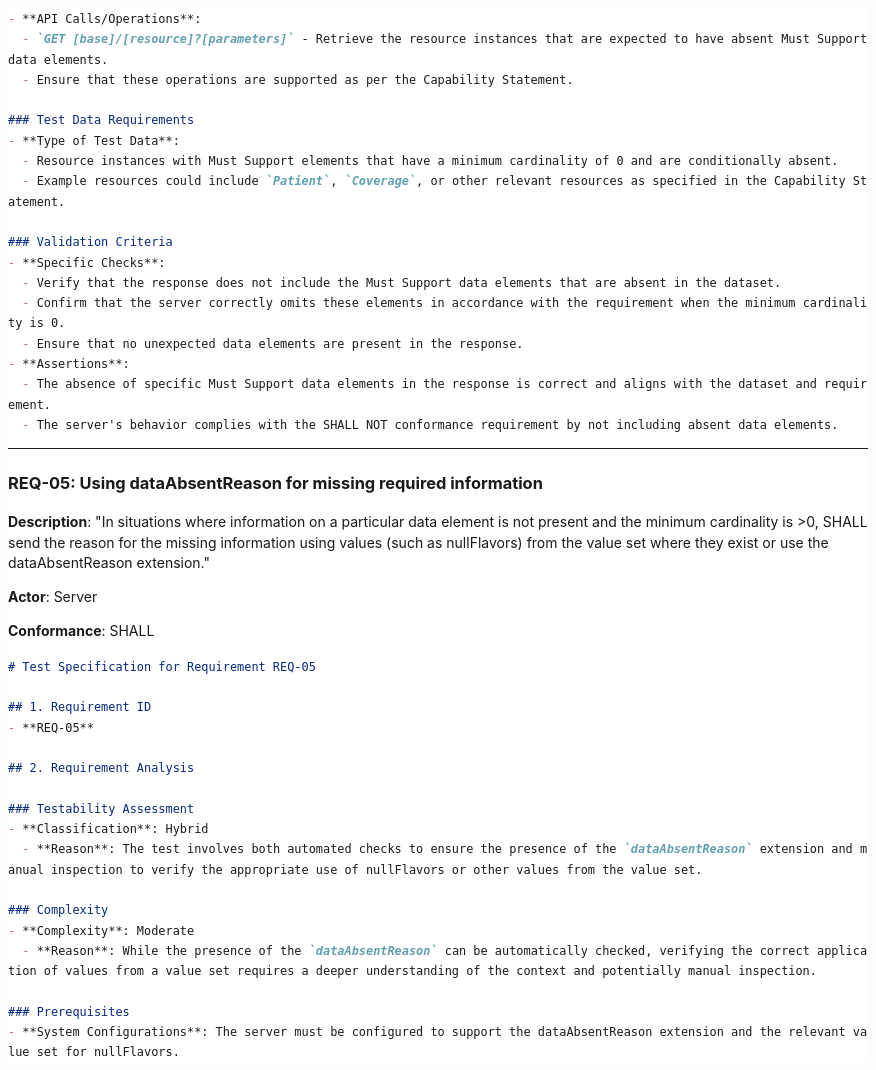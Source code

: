 ```markdown
- **API Calls/Operations**: 
  - `GET [base]/[resource]?[parameters]` - Retrieve the resource instances that are expected to have absent Must Support data elements.
  - Ensure that these operations are supported as per the Capability Statement.

### Test Data Requirements
- **Type of Test Data**: 
  - Resource instances with Must Support elements that have a minimum cardinality of 0 and are conditionally absent.
  - Example resources could include `Patient`, `Coverage`, or other relevant resources as specified in the Capability Statement.

### Validation Criteria
- **Specific Checks**:
  - Verify that the response does not include the Must Support data elements that are absent in the dataset.
  - Confirm that the server correctly omits these elements in accordance with the requirement when the minimum cardinality is 0.
  - Ensure that no unexpected data elements are present in the response.
- **Assertions**:
  - The absence of specific Must Support data elements in the response is correct and aligns with the dataset and requirement.
  - The server's behavior complies with the SHALL NOT conformance requirement by not including absent data elements.

```


---

<a id='req-05'></a>

### REQ-05: Using dataAbsentReason for missing required information

**Description**: "In situations where information on a particular data element is not present and the minimum cardinality is >0, SHALL send the reason for the missing information using values (such as nullFlavors) from the value set where they exist or use the dataAbsentReason extension."

**Actor**: Server

**Conformance**: SHALL

```markdown
# Test Specification for Requirement REQ-05

## 1. Requirement ID
- **REQ-05**

## 2. Requirement Analysis

### Testability Assessment
- **Classification**: Hybrid
  - **Reason**: The test involves both automated checks to ensure the presence of the `dataAbsentReason` extension and manual inspection to verify the appropriate use of nullFlavors or other values from the value set.

### Complexity
- **Complexity**: Moderate
  - **Reason**: While the presence of the `dataAbsentReason` can be automatically checked, verifying the correct application of values from a value set requires a deeper understanding of the context and potentially manual inspection.

### Prerequisites
- **System Configurations**: The server must be configured to support the dataAbsentReason extension and the relevant value set for nullFlavors.
```